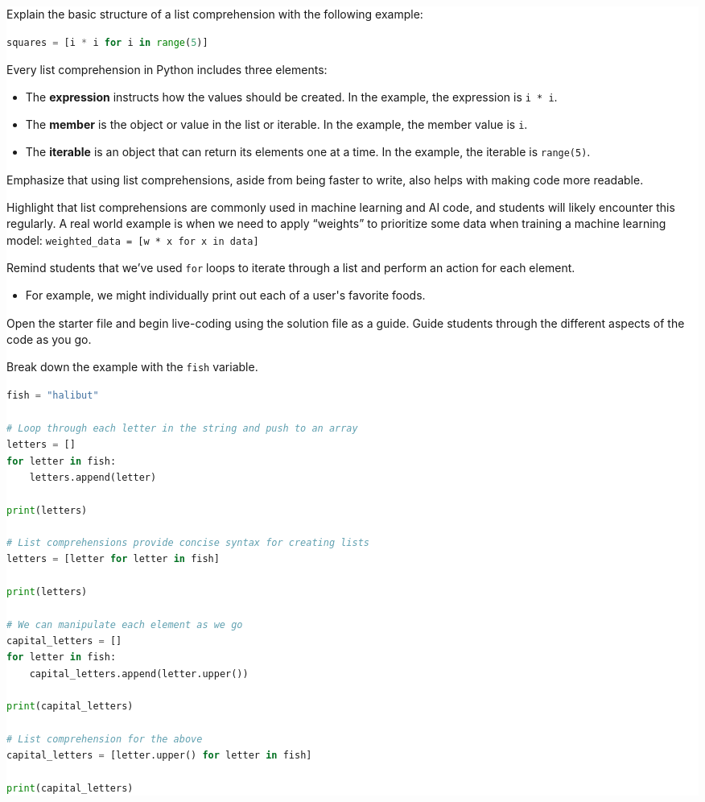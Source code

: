 Explain the basic structure of a list comprehension with the following example:

```python
squares = [i * i for i in range(5)]
```

Every list comprehension in Python includes three elements:

* The **expression** instructs how the values should be created. In the example, the expression is `i * i`.

* The **member** is the object or value in the list or iterable. In the example, the member value is `i`.

* The **iterable** is an object that can return its elements one at a time. In the example, the iterable is `range(5)`.

Emphasize that using list comprehensions, aside from being faster to write, also helps with making code more readable.

Highlight that list comprehensions are commonly used in machine learning and AI code, and students will likely encounter this regularly. A real world example is when we need to apply “weights” to prioritize some data when training a machine learning model: `weighted_data = [w * x for x in data]`

Remind students that we’ve used `for` loops to iterate through a list and perform an action for each element.

* For example, we might individually print out each of a user's favorite foods.

Open the starter file and begin live-coding using the solution file as a guide. Guide students through the different aspects of the code as you go.

Break down the example with the `fish` variable.

```python
fish = "halibut"

# Loop through each letter in the string and push to an array
letters = []
for letter in fish:
    letters.append(letter)

print(letters)

# List comprehensions provide concise syntax for creating lists
letters = [letter for letter in fish]

print(letters)

# We can manipulate each element as we go
capital_letters = []
for letter in fish:
    capital_letters.append(letter.upper())

print(capital_letters)

# List comprehension for the above
capital_letters = [letter.upper() for letter in fish]

print(capital_letters)
```

